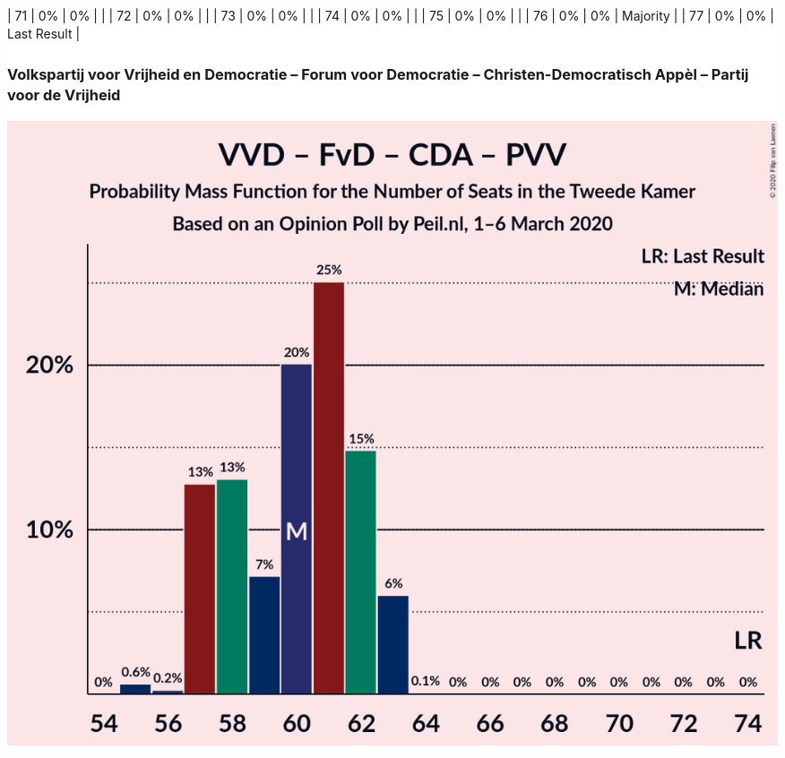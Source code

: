 | 71 | 0% | 0% |  |
| 72 | 0% | 0% |  |
| 73 | 0% | 0% |  |
| 74 | 0% | 0% |  |
| 75 | 0% | 0% |  |
| 76 | 0% | 0% | Majority |
| 77 | 0% | 0% | Last Result |

### Volkspartij voor Vrijheid en Democratie – Forum voor Democratie – Christen-Democratisch Appèl – Partij voor de Vrijheid

![Graph with seats probability mass function not yet produced](2020-03-06-Peilnl-coalitions-seats-pmf-vvd–fvd–cda–pvv.png "Seats Probability Mass Function")
